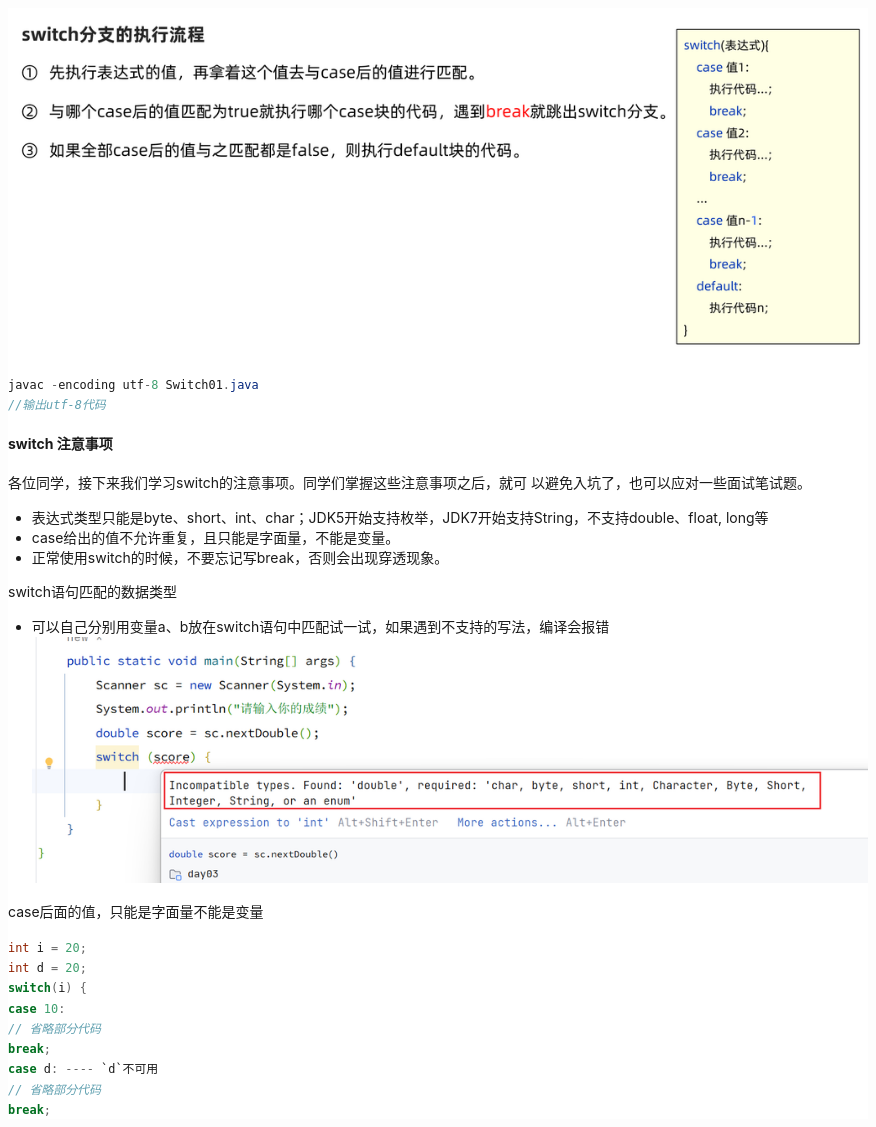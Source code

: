 ![img.png](img.png)
```java
javac -encoding utf-8 Switch01.java
//输出utf-8代码
```

#### switch 注意事项
各位同学，接下来我们学习switch的注意事项。同学们掌握这些注意事项之后，就可 以避免入坑了，也可以应对一些面试笔试题。
- 表达式类型只能是byte、short、int、char；JDK5开始支持枚举，JDK7开始支持String，不支持double、float, long等 
- case给出的值不允许重复，且只能是字面量，不能是变量。 
- 正常使用switch的时候，不要忘记写break，否则会出现穿透现象。
 
switch语句匹配的数据类型
- 可以自己分别用变量a、b放在switch语句中匹配试一试，如果遇到不支持的写法，编译会报错
![img_1.png](img_1.png)

case后面的值，只能是字面量不能是变量
```java
int i = 20;
int d = 20;
switch(i) {
case 10:
// 省略部分代码
break;
case d: ---- `d`不可用
// 省略部分代码
break;
```
